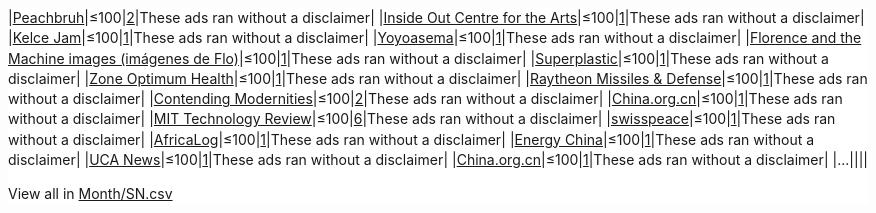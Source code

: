 |[Peachbruh](https://www.facebook.com/423609701387941)|≤100|[2](https://www.facebook.com/ads/library/?active_status=all&ad_type=political_and_issue_ads&country=SN&view_all_page_id=423609701387941&search_type=page&media_type=all)|These ads ran without a disclaimer|
|[Inside Out Centre for the Arts](https://www.facebook.com/102527662620109)|≤100|[1](https://www.facebook.com/ads/library/?active_status=all&ad_type=political_and_issue_ads&country=SN&view_all_page_id=102527662620109&search_type=page&media_type=all)|These ads ran without a disclaimer|
|[Kelce Jam](https://www.facebook.com/116679401363112)|≤100|[1](https://www.facebook.com/ads/library/?active_status=all&ad_type=political_and_issue_ads&country=SN&view_all_page_id=116679401363112&search_type=page&media_type=all)|These ads ran without a disclaimer|
|[Yoyoasema](https://www.facebook.com/606117676714191)|≤100|[1](https://www.facebook.com/ads/library/?active_status=all&ad_type=political_and_issue_ads&country=SN&view_all_page_id=606117676714191&search_type=page&media_type=all)|These ads ran without a disclaimer|
|[Florence and the Machine images (imágenes de Flo)](https://www.facebook.com/294156680642188)|≤100|[1](https://www.facebook.com/ads/library/?active_status=all&ad_type=political_and_issue_ads&country=SN&view_all_page_id=294156680642188&search_type=page&media_type=all)|These ads ran without a disclaimer|
|[Superplastic](https://www.facebook.com/154680184946903)|≤100|[1](https://www.facebook.com/ads/library/?active_status=all&ad_type=political_and_issue_ads&country=SN&view_all_page_id=154680184946903&search_type=page&media_type=all)|These ads ran without a disclaimer|
|[Zone Optimum Health](https://www.facebook.com/101179095098420)|≤100|[1](https://www.facebook.com/ads/library/?active_status=all&ad_type=political_and_issue_ads&country=SN&view_all_page_id=101179095098420&search_type=page&media_type=all)|These ads ran without a disclaimer|
|[Raytheon Missiles & Defense](https://www.facebook.com/722256984867966)|≤100|[1](https://www.facebook.com/ads/library/?active_status=all&ad_type=political_and_issue_ads&country=SN&view_all_page_id=722256984867966&search_type=page&media_type=all)|These ads ran without a disclaimer|
|[Contending Modernities](https://www.facebook.com/576690225840098)|≤100|[2](https://www.facebook.com/ads/library/?active_status=all&ad_type=political_and_issue_ads&country=SN&view_all_page_id=576690225840098&search_type=page&media_type=all)|These ads ran without a disclaimer|
|[China.org.cn](https://www.facebook.com/371171589575669)|≤100|[1](https://www.facebook.com/ads/library/?active_status=all&ad_type=political_and_issue_ads&country=SN&view_all_page_id=371171589575669&search_type=page&media_type=all)|These ads ran without a disclaimer|
|[MIT Technology Review](https://www.facebook.com/17043549797)|≤100|[6](https://www.facebook.com/ads/library/?active_status=all&ad_type=political_and_issue_ads&country=SN&view_all_page_id=17043549797&search_type=page&media_type=all)|These ads ran without a disclaimer|
|[swisspeace](https://www.facebook.com/421002731270405)|≤100|[1](https://www.facebook.com/ads/library/?active_status=all&ad_type=political_and_issue_ads&country=SN&view_all_page_id=421002731270405&search_type=page&media_type=all)|These ads ran without a disclaimer|
|[AfricaLog](https://www.facebook.com/103852325594383)|≤100|[1](https://www.facebook.com/ads/library/?active_status=all&ad_type=political_and_issue_ads&country=SN&view_all_page_id=103852325594383&search_type=page&media_type=all)|These ads ran without a disclaimer|
|[Energy China](https://www.facebook.com/345840486219924)|≤100|[1](https://www.facebook.com/ads/library/?active_status=all&ad_type=political_and_issue_ads&country=SN&view_all_page_id=345840486219924&search_type=page&media_type=all)|These ads ran without a disclaimer|
|[UCA News](https://www.facebook.com/172630432773629)|≤100|[1](https://www.facebook.com/ads/library/?active_status=all&ad_type=political_and_issue_ads&country=SN&view_all_page_id=172630432773629&search_type=page&media_type=all)|These ads ran without a disclaimer|
|[China.org.cn](https://www.facebook.com/333141140132864)|≤100|[1](https://www.facebook.com/ads/library/?active_status=all&ad_type=political_and_issue_ads&country=SN&view_all_page_id=333141140132864&search_type=page&media_type=all)|These ads ran without a disclaimer|
|...||||

View all in [Month/SN.csv](../../MetaData/Month/SN.csv)
